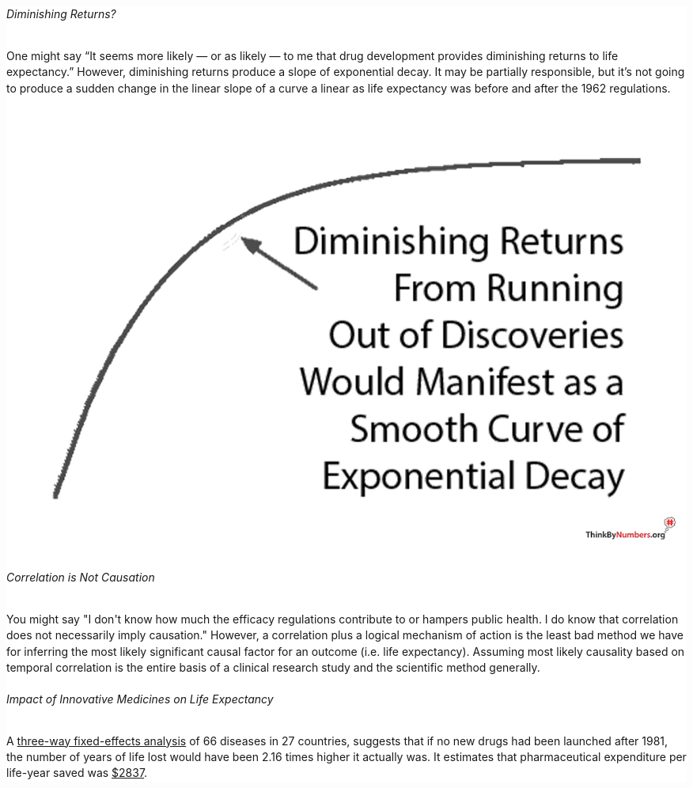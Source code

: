 ###### Diminishing Returns?

One might say “It seems more likely — or as likely — to me that drug development provides diminishing returns to
life expectancy.”
However, diminishing returns produce a slope of exponential decay.
It may be partially responsible, but it’s not going to produce a sudden change in the linear slope of a curve a linear as life expectancy was before and after the 1962 regulations.

![diminishing returns](../assets/trials/diminishing-returns.png)

###### Correlation is Not Causation

You might say "I don't know how much the efficacy regulations contribute to or hampers public health. I do know that
correlation does not necessarily imply causation."
However, a correlation plus a logical mechanism of action is the least bad method we have for inferring the most likely significant causal factor for an outcome (i.e. life expectancy). Assuming most likely causality based on temporal correlation is the entire basis of a clinical research study and the scientific method generally.

###### Impact of Innovative Medicines on Life Expectancy

A [three-way fixed-effects analysis](https://pubmed.ncbi.nlm.nih.gov/30912800) of 66 diseases in 27 countries, suggests that if no new drugs had been launched after 1981, the number of years of life lost would have been 2.16 times higher it actually was.
It estimates that pharmaceutical expenditure per
life-year saved was [$2837](https://pubmed.ncbi.nlm.nih.gov/30912800).
